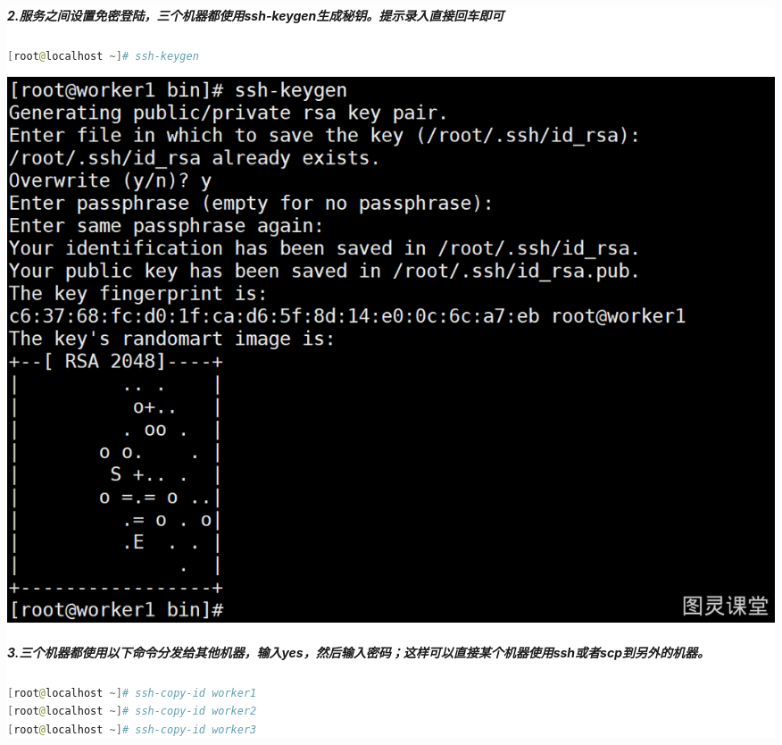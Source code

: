 ##### 2.服务之间设置免密登陆，三个机器都使用ssh-keygen生成秘钥。提示录入直接回车即可
```powershell
[root@localhost ~]# ssh-keygen
```
![image.png](./img/U7oNw09TxmhWUJpv/1682402219424-6f23afe7-a2dd-41f3-9ba8-30f0a2be4e09-454886.png)

##### 3.三个机器都使用以下命令分发给其他机器，输入yes，然后输入密码；这样可以直接某个机器使用ssh或者scp到另外的机器。
```powershell
[root@localhost ~]# ssh-copy-id worker1
[root@localhost ~]# ssh-copy-id worker2
[root@localhost ~]# ssh-copy-id worker3
```